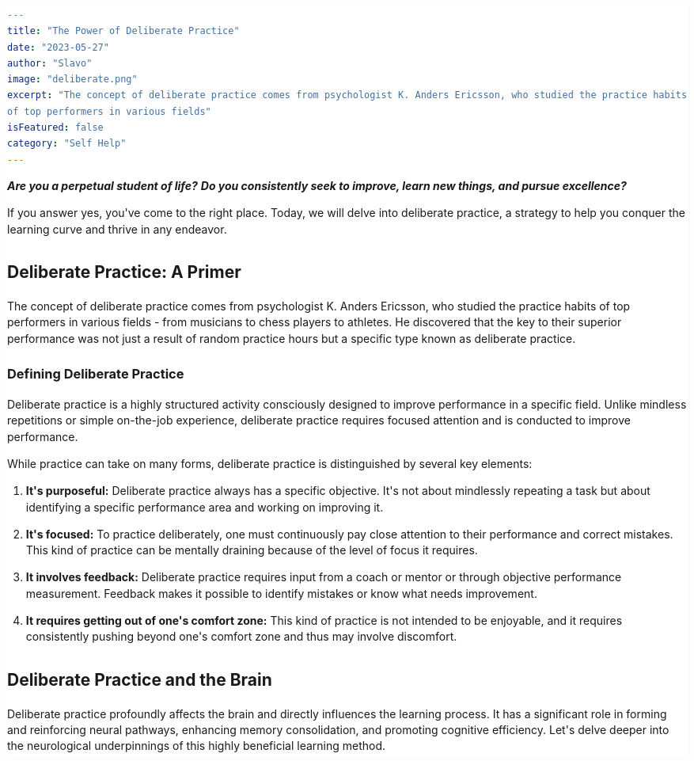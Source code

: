 ```yaml
---
title: "The Power of Deliberate Practice"
date: "2023-05-27"
author: "Slavo"
image: "deliberate.png"
excerpt: "The concept of deliberate practice comes from psychologist K. Anders Ericsson, who studied the practice habits of top performers in various fields"
isFeatured: false
category: "Self Help"
---
```


**_Are you a perpetual student of life?_**
**_Do you consistently seek to improve, learn new things, and pursue excellence?_**

If you answer yes, you've come to the right place. Today, we will delve into deliberate practice, a strategy to help you conquer the learning curve and thrive in any endeavor.

## Deliberate Practice: A Primer

The concept of deliberate practice comes from psychologist K. Anders Ericsson, who studied the practice habits of top performers in various fields - from musicians to chess players to athletes. He discovered that the key to their superior performance was not just a result of random practice hours but a specific type known as deliberate practice.

### Defining Deliberate Practice

Deliberate practice is a highly structured activity consciously designed to improve performance in a specific field. Unlike mindless repetitions or simple on-the-job experience, deliberate practice requires focused attention and is conducted to improve performance.

While practice can take on many forms, deliberate practice is distinguished by several key elements:

1. **It's purposeful:** Deliberate practice always has a specific objective. It's not about mindlessly repeating a task but about identifying a specific performance area and working on improving it.

2. **It's focused:** To practice deliberately, one must continuously pay close attention to their performance and correct mistakes. This kind of practice can be mentally draining because of the level of focus it requires.

3. **It involves feedback:** Deliberate practice requires input from a coach or mentor or through objective performance measurement. Feedback makes it possible to identify mistakes or know what needs improvement.

4. **It requires getting out of one's comfort zone:** This kind of practice is not intended to be enjoyable, and it requires consistently pushing beyond one's comfort zone and thus may involve discomfort.

## Deliberate Practice and the Brain

Deliberate practice profoundly affects the brain and directly influences the learning process. It has a significant role in forming and reinforcing neural pathways, enhancing memory consolidation, and promoting cognitive efficiency. Let's delve deeper into the neurological underpinnings of this highly beneficial learning method.
